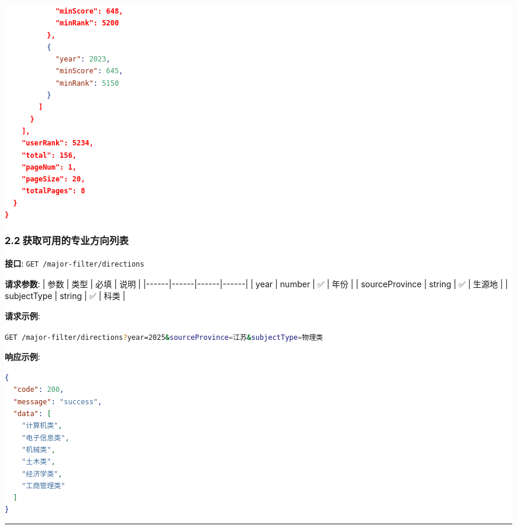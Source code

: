 ```json
            "minScore": 648,
            "minRank": 5200
          },
          {
            "year": 2023,
            "minScore": 645,
            "minRank": 5150
          }
        ]
      }
    ],
    "userRank": 5234,
    "total": 156,
    "pageNum": 1,
    "pageSize": 20,
    "totalPages": 8
  }
}
```

### 2.2 获取可用的专业方向列表

**接口**: `GET /major-filter/directions`

**请求参数**:
| 参数 | 类型 | 必填 | 说明 |
|------|------|------|------|
| year | number | ✅ | 年份 |
| sourceProvince | string | ✅ | 生源地 |
| subjectType | string | ✅ | 科类 |

**请求示例**:
```bash
GET /major-filter/directions?year=2025&sourceProvince=江苏&subjectType=物理类
```

**响应示例**:
```json
{
  "code": 200,
  "message": "success",
  "data": [
    "计算机类",
    "电子信息类",
    "机械类",
    "土木类",
    "经济学类",
    "工商管理类"
  ]
}
```

---